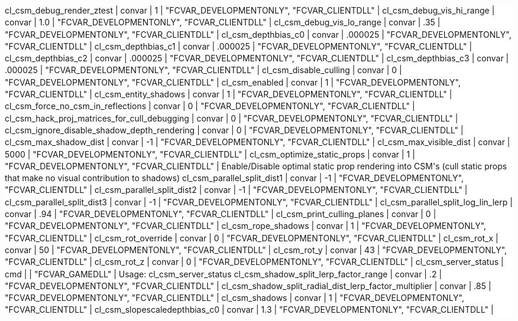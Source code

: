 cl_csm_debug_render_ztest                 | convar   | 1        | "FCVAR_DEVELOPMENTONLY", "FCVAR_CLIENTDLL" | 
cl_csm_debug_vis_hi_range                 | convar   | 1.0      | "FCVAR_DEVELOPMENTONLY", "FCVAR_CLIENTDLL" | 
cl_csm_debug_vis_lo_range                 | convar   | .35      | "FCVAR_DEVELOPMENTONLY", "FCVAR_CLIENTDLL" | 
cl_csm_depthbias_c0                       | convar   | .000025  | "FCVAR_DEVELOPMENTONLY", "FCVAR_CLIENTDLL" | 
cl_csm_depthbias_c1                       | convar   | .000025  | "FCVAR_DEVELOPMENTONLY", "FCVAR_CLIENTDLL" | 
cl_csm_depthbias_c2                       | convar   | .000025  | "FCVAR_DEVELOPMENTONLY", "FCVAR_CLIENTDLL" | 
cl_csm_depthbias_c3                       | convar   | .000025  | "FCVAR_DEVELOPMENTONLY", "FCVAR_CLIENTDLL" | 
cl_csm_disable_culling                    | convar   | 0        | "FCVAR_DEVELOPMENTONLY", "FCVAR_CLIENTDLL" | 
cl_csm_enabled                            | convar   | 1        | "FCVAR_DEVELOPMENTONLY", "FCVAR_CLIENTDLL" | 
cl_csm_entity_shadows                     | convar   | 1        | "FCVAR_DEVELOPMENTONLY", "FCVAR_CLIENTDLL" | 
cl_csm_force_no_csm_in_reflections        | convar   | 0        | "FCVAR_DEVELOPMENTONLY", "FCVAR_CLIENTDLL" | 
cl_csm_hack_proj_matrices_for_cull_debugging | convar   | 0        | "FCVAR_DEVELOPMENTONLY", "FCVAR_CLIENTDLL" | 
cl_csm_ignore_disable_shadow_depth_rendering | convar   | 0        | "FCVAR_DEVELOPMENTONLY", "FCVAR_CLIENTDLL" | 
cl_csm_max_shadow_dist                    | convar   | -1       | "FCVAR_DEVELOPMENTONLY", "FCVAR_CLIENTDLL" | 
cl_csm_max_visible_dist                   | convar   | 5000     | "FCVAR_DEVELOPMENTONLY", "FCVAR_CLIENTDLL" | 
cl_csm_optimize_static_props              | convar   | 1        | "FCVAR_DEVELOPMENTONLY", "FCVAR_CLIENTDLL" | Enable/Disable optimal static prop rendering into CSM's (cull static props that make no visual contribution to shadows)
cl_csm_parallel_split_dist1               | convar   | -1       | "FCVAR_DEVELOPMENTONLY", "FCVAR_CLIENTDLL" | 
cl_csm_parallel_split_dist2               | convar   | -1       | "FCVAR_DEVELOPMENTONLY", "FCVAR_CLIENTDLL" | 
cl_csm_parallel_split_dist3               | convar   | -1       | "FCVAR_DEVELOPMENTONLY", "FCVAR_CLIENTDLL" | 
cl_csm_parallel_split_log_lin_lerp        | convar   | .94      | "FCVAR_DEVELOPMENTONLY", "FCVAR_CLIENTDLL" | 
cl_csm_print_culling_planes               | convar   | 0        | "FCVAR_DEVELOPMENTONLY", "FCVAR_CLIENTDLL" | 
cl_csm_rope_shadows                       | convar   | 1        | "FCVAR_DEVELOPMENTONLY", "FCVAR_CLIENTDLL" | 
cl_csm_rot_override                       | convar   | 0        | "FCVAR_DEVELOPMENTONLY", "FCVAR_CLIENTDLL" | 
cl_csm_rot_x                              | convar   | 50       | "FCVAR_DEVELOPMENTONLY", "FCVAR_CLIENTDLL" | 
cl_csm_rot_y                              | convar   | 43       | "FCVAR_DEVELOPMENTONLY", "FCVAR_CLIENTDLL" | 
cl_csm_rot_z                              | convar   | 0        | "FCVAR_DEVELOPMENTONLY", "FCVAR_CLIENTDLL" | 
cl_csm_server_status                      | cmd      |  | "FCVAR_GAMEDLL"  | Usage:  cl_csm_server_status 
cl_csm_shadow_split_lerp_factor_range     | convar   | .2       | "FCVAR_DEVELOPMENTONLY", "FCVAR_CLIENTDLL" | 
cl_csm_shadow_split_radial_dist_lerp_factor_multiplier | convar   | .85      | "FCVAR_DEVELOPMENTONLY", "FCVAR_CLIENTDLL" | 
cl_csm_shadows                            | convar   | 1        | "FCVAR_DEVELOPMENTONLY", "FCVAR_CLIENTDLL" | 
cl_csm_slopescaledepthbias_c0             | convar   | 1.3      | "FCVAR_DEVELOPMENTONLY", "FCVAR_CLIENTDLL" | 
